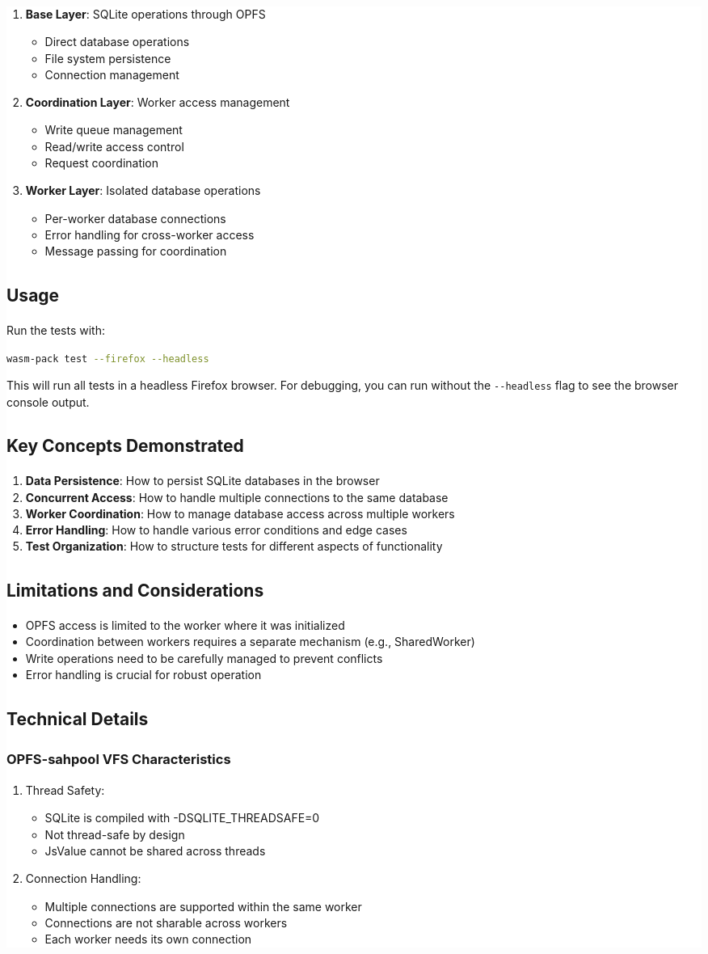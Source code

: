 1. **Base Layer**: SQLite operations through OPFS
   - Direct database operations
   - File system persistence
   - Connection management

2. **Coordination Layer**: Worker access management
   - Write queue management
   - Read/write access control
   - Request coordination

3. **Worker Layer**: Isolated database operations
   - Per-worker database connections
   - Error handling for cross-worker access
   - Message passing for coordination

## Usage

Run the tests with:
```bash
wasm-pack test --firefox --headless
```

This will run all tests in a headless Firefox browser. For debugging, you can run without the `--headless` flag to see the browser console output.

## Key Concepts Demonstrated

1. **Data Persistence**: How to persist SQLite databases in the browser
2. **Concurrent Access**: How to handle multiple connections to the same database
3. **Worker Coordination**: How to manage database access across multiple workers
4. **Error Handling**: How to handle various error conditions and edge cases
5. **Test Organization**: How to structure tests for different aspects of functionality

## Limitations and Considerations

- OPFS access is limited to the worker where it was initialized
- Coordination between workers requires a separate mechanism (e.g., SharedWorker)
- Write operations need to be carefully managed to prevent conflicts
- Error handling is crucial for robust operation

## Technical Details

### OPFS-sahpool VFS Characteristics
1. Thread Safety:
   - SQLite is compiled with -DSQLITE_THREADSAFE=0
   - Not thread-safe by design
   - JsValue cannot be shared across threads

2. Connection Handling:
   - Multiple connections are supported within the same worker
   - Connections are not sharable across workers
   - Each worker needs its own connection
